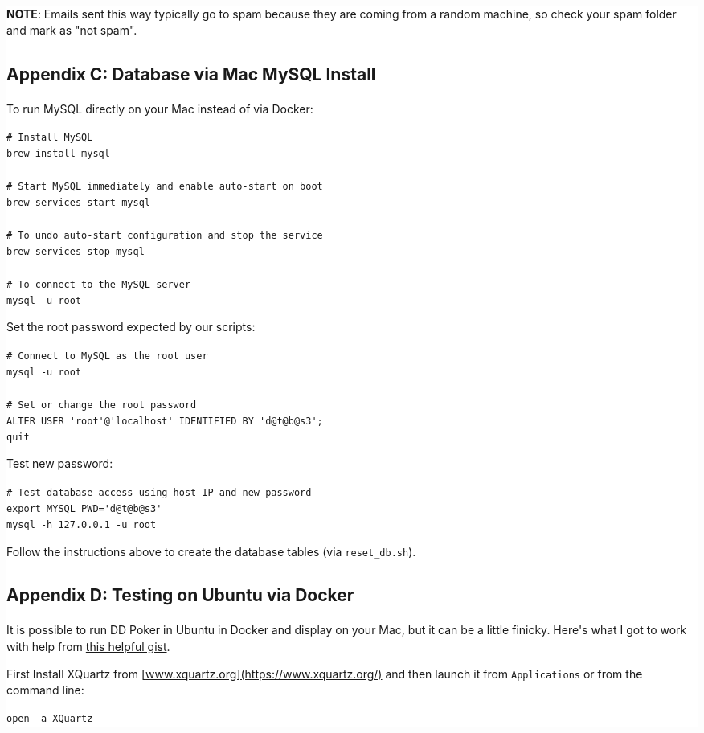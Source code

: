 **NOTE**: Emails sent this way typically go to spam because they are coming from a random machine,
so check your spam folder and mark as "not spam".

## Appendix C: Database via Mac MySQL Install

To run MySQL directly on your Mac instead of via Docker:

```shell
# Install MySQL
brew install mysql

# Start MySQL immediately and enable auto-start on boot
brew services start mysql

# To undo auto-start configuration and stop the service
brew services stop mysql

# To connect to the MySQL server
mysql -u root
```

Set the root password expected by our scripts:

```shell
# Connect to MySQL as the root user
mysql -u root

# Set or change the root password
ALTER USER 'root'@'localhost' IDENTIFIED BY 'd@t@b@s3';
quit
```

Test new password:

```shell
# Test database access using host IP and new password
export MYSQL_PWD='d@t@b@s3'
mysql -h 127.0.0.1 -u root
```

Follow the instructions above to create the database tables (via `reset_db.sh`).

## Appendix D: Testing on Ubuntu via Docker

It is possible to run DD Poker in Ubuntu in Docker and display on your Mac, but
it can be a little finicky.  Here's what I got to work with help from
[this helpful gist](https://gist.github.com/cschiewek/246a244ba23da8b9f0e7b11a68bf3285).

First Install XQuartz from [www.xquartz.org](https://www.xquartz.org/) and then launch it from `Applications` or
from the command line:

```shell
open -a XQuartz
```
